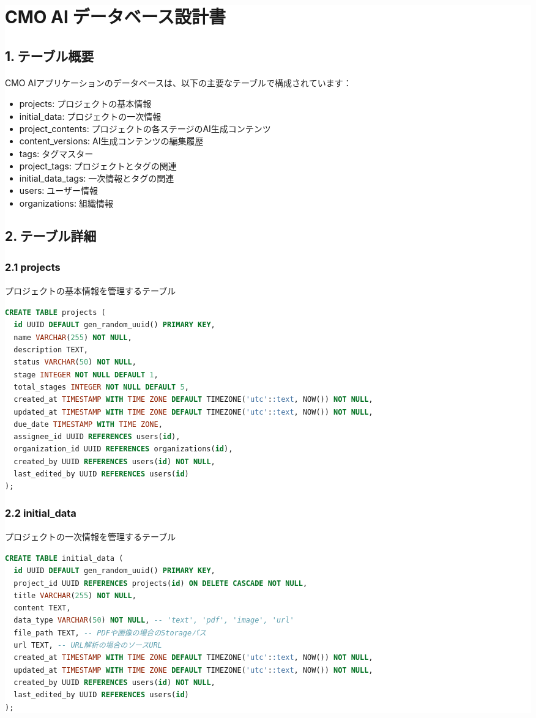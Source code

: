 # CMO AI データベース設計書

## 1. テーブル概要

CMO AIアプリケーションのデータベースは、以下の主要なテーブルで構成されています：

- projects: プロジェクトの基本情報
- initial_data: プロジェクトの一次情報
- project_contents: プロジェクトの各ステージのAI生成コンテンツ
- content_versions: AI生成コンテンツの編集履歴
- tags: タグマスター
- project_tags: プロジェクトとタグの関連
- initial_data_tags: 一次情報とタグの関連
- users: ユーザー情報
- organizations: 組織情報

## 2. テーブル詳細

### 2.1 projects

プロジェクトの基本情報を管理するテーブル

```sql
CREATE TABLE projects (
  id UUID DEFAULT gen_random_uuid() PRIMARY KEY,
  name VARCHAR(255) NOT NULL,
  description TEXT,
  status VARCHAR(50) NOT NULL,
  stage INTEGER NOT NULL DEFAULT 1,
  total_stages INTEGER NOT NULL DEFAULT 5,
  created_at TIMESTAMP WITH TIME ZONE DEFAULT TIMEZONE('utc'::text, NOW()) NOT NULL,
  updated_at TIMESTAMP WITH TIME ZONE DEFAULT TIMEZONE('utc'::text, NOW()) NOT NULL,
  due_date TIMESTAMP WITH TIME ZONE,
  assignee_id UUID REFERENCES users(id),
  organization_id UUID REFERENCES organizations(id),
  created_by UUID REFERENCES users(id) NOT NULL,
  last_edited_by UUID REFERENCES users(id)
);
```

### 2.2 initial_data

プロジェクトの一次情報を管理するテーブル

```sql
CREATE TABLE initial_data (
  id UUID DEFAULT gen_random_uuid() PRIMARY KEY,
  project_id UUID REFERENCES projects(id) ON DELETE CASCADE NOT NULL,
  title VARCHAR(255) NOT NULL,
  content TEXT,
  data_type VARCHAR(50) NOT NULL, -- 'text', 'pdf', 'image', 'url'
  file_path TEXT, -- PDFや画像の場合のStorageパス
  url TEXT, -- URL解析の場合のソースURL
  created_at TIMESTAMP WITH TIME ZONE DEFAULT TIMEZONE('utc'::text, NOW()) NOT NULL,
  updated_at TIMESTAMP WITH TIME ZONE DEFAULT TIMEZONE('utc'::text, NOW()) NOT NULL,
  created_by UUID REFERENCES users(id) NOT NULL,
  last_edited_by UUID REFERENCES users(id)
);
```
